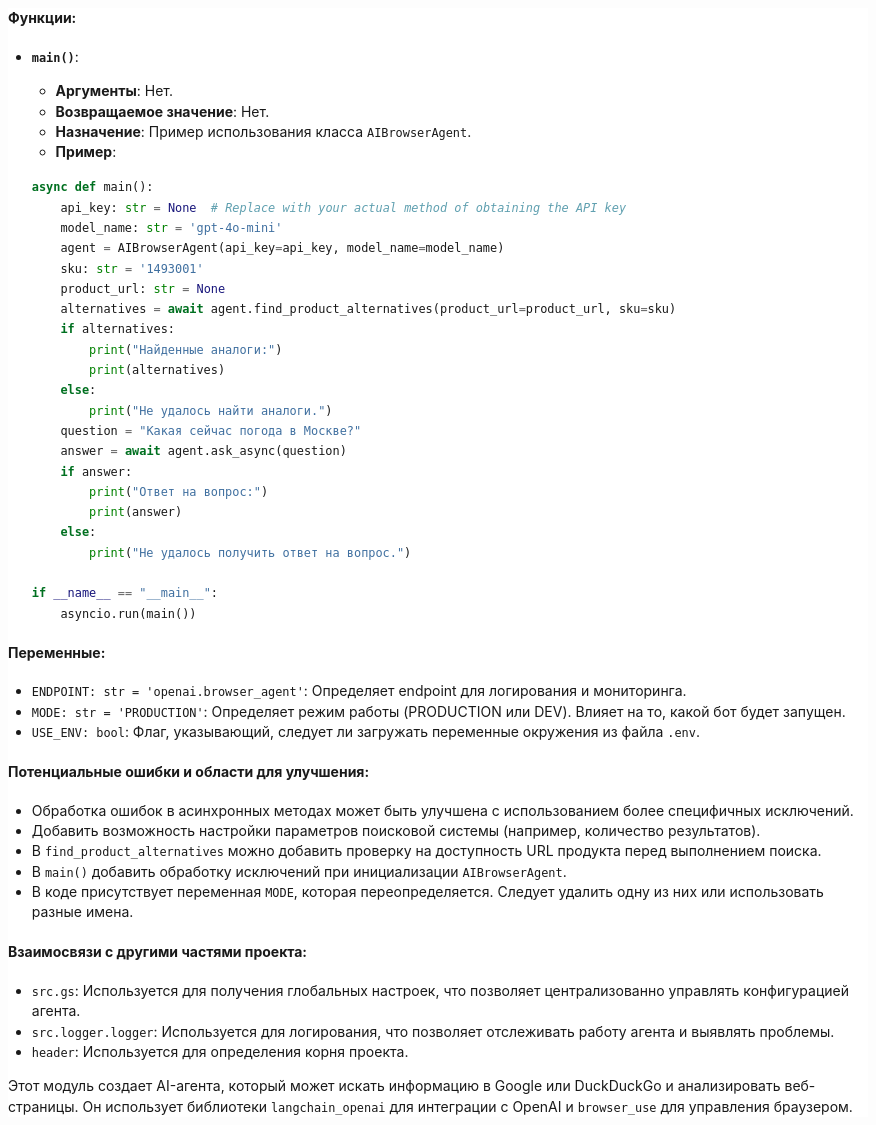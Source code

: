 #### Функции:

*   **`main()`**:
    *   **Аргументы**: Нет.
    *   **Возвращаемое значение**: Нет.
    *   **Назначение**: Пример использования класса `AIBrowserAgent`.
    *   **Пример**:

    ```python
    async def main():
        api_key: str = None  # Replace with your actual method of obtaining the API key
        model_name: str = 'gpt-4o-mini'
        agent = AIBrowserAgent(api_key=api_key, model_name=model_name)
        sku: str = '1493001'
        product_url: str = None
        alternatives = await agent.find_product_alternatives(product_url=product_url, sku=sku)
        if alternatives:
            print("Найденные аналоги:")
            print(alternatives)
        else:
            print("Не удалось найти аналоги.")
        question = "Какая сейчас погода в Москве?"
        answer = await agent.ask_async(question)
        if answer:
            print("Ответ на вопрос:")
            print(answer)
        else:
            print("Не удалось получить ответ на вопрос.")

    if __name__ == "__main__":
        asyncio.run(main())
    ```

#### Переменные:

*   `ENDPOINT: str = 'openai.browser_agent'`: Определяет endpoint для логирования и мониторинга.
*   `MODE: str = 'PRODUCTION'`: Определяет режим работы (PRODUCTION или DEV). Влияет на то, какой бот будет запущен.
*   `USE_ENV: bool`: Флаг, указывающий, следует ли загружать переменные окружения из файла `.env`.

#### Потенциальные ошибки и области для улучшения:

*   Обработка ошибок в асинхронных методах может быть улучшена с использованием более специфичных исключений.
*   Добавить возможность настройки параметров поисковой системы (например, количество результатов).
*   В `find_product_alternatives` можно добавить проверку на доступность URL продукта перед выполнением поиска.
*   В `main()` добавить обработку исключений при инициализации `AIBrowserAgent`.
*   В коде присутствует переменная `MODE`, которая переопределяется. Следует удалить одну из них или использовать разные имена.

#### Взаимосвязи с другими частями проекта:

*   `src.gs`: Используется для получения глобальных настроек, что позволяет централизованно управлять конфигурацией агента.
*   `src.logger.logger`: Используется для логирования, что позволяет отслеживать работу агента и выявлять проблемы.
*   `header`: Используется для определения корня проекта.

Этот модуль создает AI-агента, который может искать информацию в Google или DuckDuckGo и анализировать веб-страницы. Он использует библиотеки `langchain_openai` для интеграции с OpenAI и `browser_use` для управления браузером.